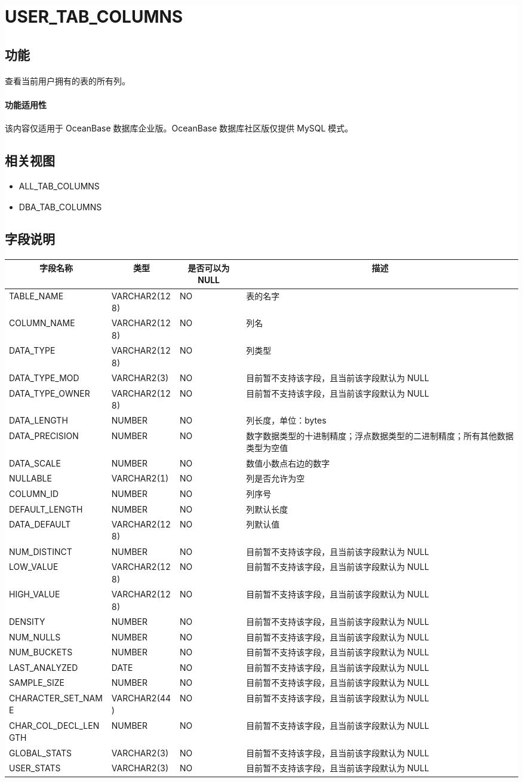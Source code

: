 USER_TAB_COLUMNS
=====================================

功能
-----------

查看当前用户拥有的表的所有列。

  <main id="notice" >
    <h4>功能适用性</h4>
    <p>该内容仅适用于 OceanBase 数据库企业版。OceanBase 数据库社区版仅提供 MySQL 模式。</p>
  </main>

相关视图
-------------

* ALL_TAB_COLUMNS

* DBA_TAB_COLUMNS

字段说明
-------------

|       **字段名称**       |    **类型**     | **是否可以为 NULL** |                **描述**                 |
|----------------------|---------------|----------------|---------------------------------------|
| TABLE_NAME           | VARCHAR2(128) | NO             | 表的名字                               |
| COLUMN_NAME          | VARCHAR2(128) | NO             | 列名                                    |
| DATA_TYPE            | VARCHAR2(128) | NO             | 列类型                                   |
| DATA_TYPE_MOD        | VARCHAR2(3)   | NO             | 目前暂不支持该字段，且当前该字段默认为 NULL              |
| DATA_TYPE_OWNER      | VARCHAR2(128) | NO             | 目前暂不支持该字段，且当前该字段默认为 NULL              |
| DATA_LENGTH          | NUMBER        | NO             | 列长度，单位：bytes                          |
| DATA_PRECISION       | NUMBER        | NO             | 数字数据类型的十进制精度；浮点数据类型的二进制精度；所有其他数据类型为空值 |
| DATA_SCALE           | NUMBER        | NO             | 数值小数点右边的数字                            |
| NULLABLE             | VARCHAR2(1)   | NO             | 列是否允许为空                               |
| COLUMN_ID            | NUMBER        | NO             | 列序号                                   |
| DEFAULT_LENGTH       | NUMBER        | NO             | 列默认长度                                 |
| DATA_DEFAULT         | VARCHAR2(128) | NO             | 列默认值                                  |
| NUM_DISTINCT         | NUMBER        | NO             | 目前暂不支持该字段，且当前该字段默认为 NULL              |
| LOW_VALUE            | VARCHAR2(128) | NO             | 目前暂不支持该字段，且当前该字段默认为 NULL              |
| HIGH_VALUE           | VARCHAR2(128) | NO             | 目前暂不支持该字段，且当前该字段默认为 NULL              |
| DENSITY              | NUMBER        | NO             | 目前暂不支持该字段，且当前该字段默认为 NULL              |
| NUM_NULLS            | NUMBER        | NO             | 目前暂不支持该字段，且当前该字段默认为 NULL              |
| NUM_BUCKETS          | NUMBER        | NO             | 目前暂不支持该字段，且当前该字段默认为 NULL              |
| LAST_ANALYZED        | DATE          | NO             | 目前暂不支持该字段，且当前该字段默认为 NULL              |
| SAMPLE_SIZE          | NUMBER        | NO             | 目前暂不支持该字段，且当前该字段默认为 NULL              |
| CHARACTER_SET_NAME   | VARCHAR2(44)  | NO             | 目前暂不支持该字段，且当前该字段默认为 NULL              |
| CHAR_COL_DECL_LENGTH | NUMBER        | NO             | 目前暂不支持该字段，且当前该字段默认为 NULL              |
| GLOBAL_STATS         | VARCHAR2(3)   | NO             | 目前暂不支持该字段，且当前该字段默认为 NULL              |
| USER_STATS           | VARCHAR2(3)   | NO             | 目前暂不支持该字段，且当前该字段默认为 NULL              |